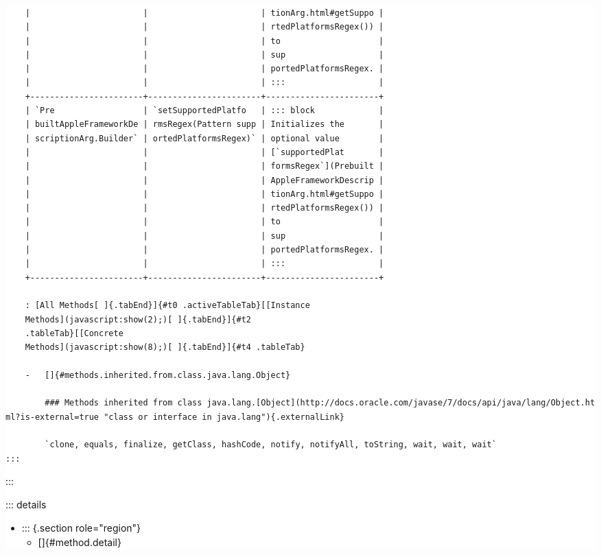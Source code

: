         |                       |                       | tionArg.html#getSuppo |
        |                       |                       | rtedPlatformsRegex()) |
        |                       |                       | to                    |
        |                       |                       | sup                   |
        |                       |                       | portedPlatformsRegex. |
        |                       |                       | :::                   |
        +-----------------------+-----------------------+-----------------------+
        | `Pre                  | `setSupportedPlatfo   | ::: block             |
        | builtAppleFrameworkDe | rmsRegex​(Pattern supp | Initializes the       |
        | scriptionArg.Builder` | ortedPlatformsRegex)` | optional value        |
        |                       |                       | [`supportedPlat       |
        |                       |                       | formsRegex`](Prebuilt |
        |                       |                       | AppleFrameworkDescrip |
        |                       |                       | tionArg.html#getSuppo |
        |                       |                       | rtedPlatformsRegex()) |
        |                       |                       | to                    |
        |                       |                       | sup                   |
        |                       |                       | portedPlatformsRegex. |
        |                       |                       | :::                   |
        +-----------------------+-----------------------+-----------------------+

        : [All Methods[ ]{.tabEnd}]{#t0 .activeTableTab}[[Instance
        Methods](javascript:show(2);)[ ]{.tabEnd}]{#t2
        .tableTab}[[Concrete
        Methods](javascript:show(8);)[ ]{.tabEnd}]{#t4 .tableTab}

        -   []{#methods.inherited.from.class.java.lang.Object}

            ### Methods inherited from class java.lang.[Object](http://docs.oracle.com/javase/7/docs/api/java/lang/Object.html?is-external=true "class or interface in java.lang"){.externalLink}

            `clone, equals, finalize, getClass, hashCode, notify, notifyAll, toString, wait, wait, wait`
    :::
:::

::: details
-   ::: {.section role="region"}
    -   []{#method.detail}
